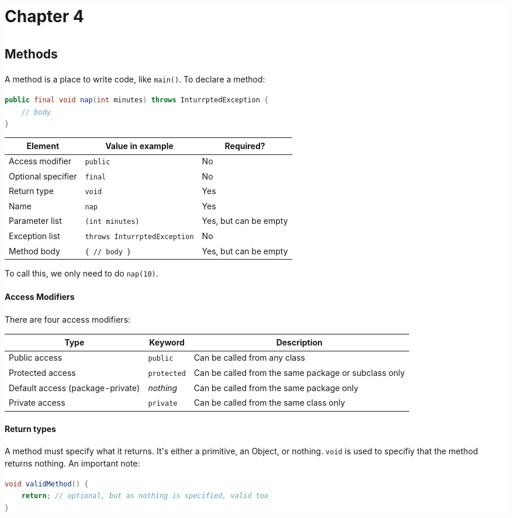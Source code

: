 

# Chapter 4

## Methods

A method is a place to write code, like `main()`. To declare a method:

```java
public final void nap(int minutes) throws InturrptedException {
    // body
}
```

| Element            | Value in example             | Required?             |
| ------------------ | ---------------------------- | --------------------- |
| Access modifier    | `public`                     | No                    |
| Optional specifier | `final`                      | No                    |
| Return type        | `void`                       | Yes                   |
| Name               | `nap`                        | Yes                   |
| Parameter list     | `(int minutes)`              | Yes, but can be empty |
| Exception list     | `throws InturrptedException` | No                    |
| Method body        | `{ // body }`                | Yes, but can be empty |

To call this, we only need to do `nap(10)`.



#### Access Modifiers

There are four access modifiers:

| Type                             | Keyword     | Description                                          |
| -------------------------------- | ----------- | ---------------------------------------------------- |
| Public access                    | `public`    | Can be called from any class                         |
| Protected access                 | `protected` | Can be called from the same package or subclass only |
| Default access (package-private) | _nothing_   | Can be called from the same package only             |
| Private access                   | `private`   | Can be called from the same class only               |



#### Return types

A method must specify what it returns. It's either a primitive, an Object, or nothing. `void` is used to specifiy that the method returns nothing. An important note:

```java
void validMethod() {
    return; // optional, but as nothing is specified, valid too
}
```
